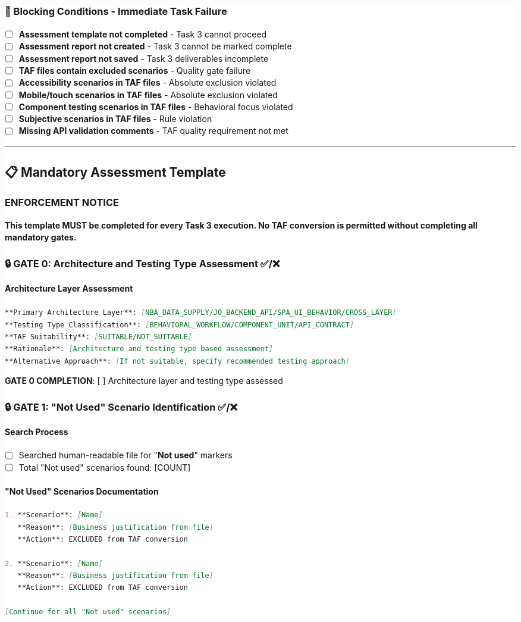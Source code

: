 ### **🚨 Blocking Conditions - Immediate Task Failure**
- [ ] **Assessment template not completed** - Task 3 cannot proceed
- [ ] **Assessment report not created** - Task 3 cannot be marked complete
- [ ] **Assessment report not saved** - Task 3 deliverables incomplete
- [ ] **TAF files contain excluded scenarios** - Quality gate failure
- [ ] **Accessibility scenarios in TAF files** - Absolute exclusion violated
- [ ] **Mobile/touch scenarios in TAF files** - Absolute exclusion violated
- [ ] **Component testing scenarios in TAF files** - Behavioral focus violated
- [ ] **Subjective scenarios in TAF files** - Rule violation
- [ ] **Missing API validation comments** - TAF quality requirement not met

---

## 📋 Mandatory Assessment Template

### **ENFORCEMENT NOTICE**
**This template MUST be completed for every Task 3 execution. No TAF conversion is permitted without completing all mandatory gates.**

### **🔒 GATE 0: Architecture and Testing Type Assessment ✅/❌**

#### **Architecture Layer Assessment**
```markdown
**Primary Architecture Layer**: [NBA_DATA_SUPPLY/JO_BACKEND_API/SPA_UI_BEHAVIOR/CROSS_LAYER]
**Testing Type Classification**: [BEHAVIORAL_WORKFLOW/COMPONENT_UNIT/API_CONTRACT]
**TAF Suitability**: [SUITABLE/NOT_SUITABLE]
**Rationale**: [Architecture and testing type based assessment]
**Alternative Approach**: [If not suitable, specify recommended testing approach]
```

**GATE 0 COMPLETION**: [ ] Architecture layer and testing type assessed

### **🔒 GATE 1: "Not Used" Scenario Identification ✅/❌**

#### **Search Process**
- [ ] Searched human-readable file for "**Not used**" markers
- [ ] Total "Not used" scenarios found: [COUNT]

#### **"Not Used" Scenarios Documentation**
```markdown
1. **Scenario**: [Name]
   **Reason**: [Business justification from file]
   **Action**: EXCLUDED from TAF conversion

2. **Scenario**: [Name]
   **Reason**: [Business justification from file]
   **Action**: EXCLUDED from TAF conversion

[Continue for all "Not used" scenarios]
```
